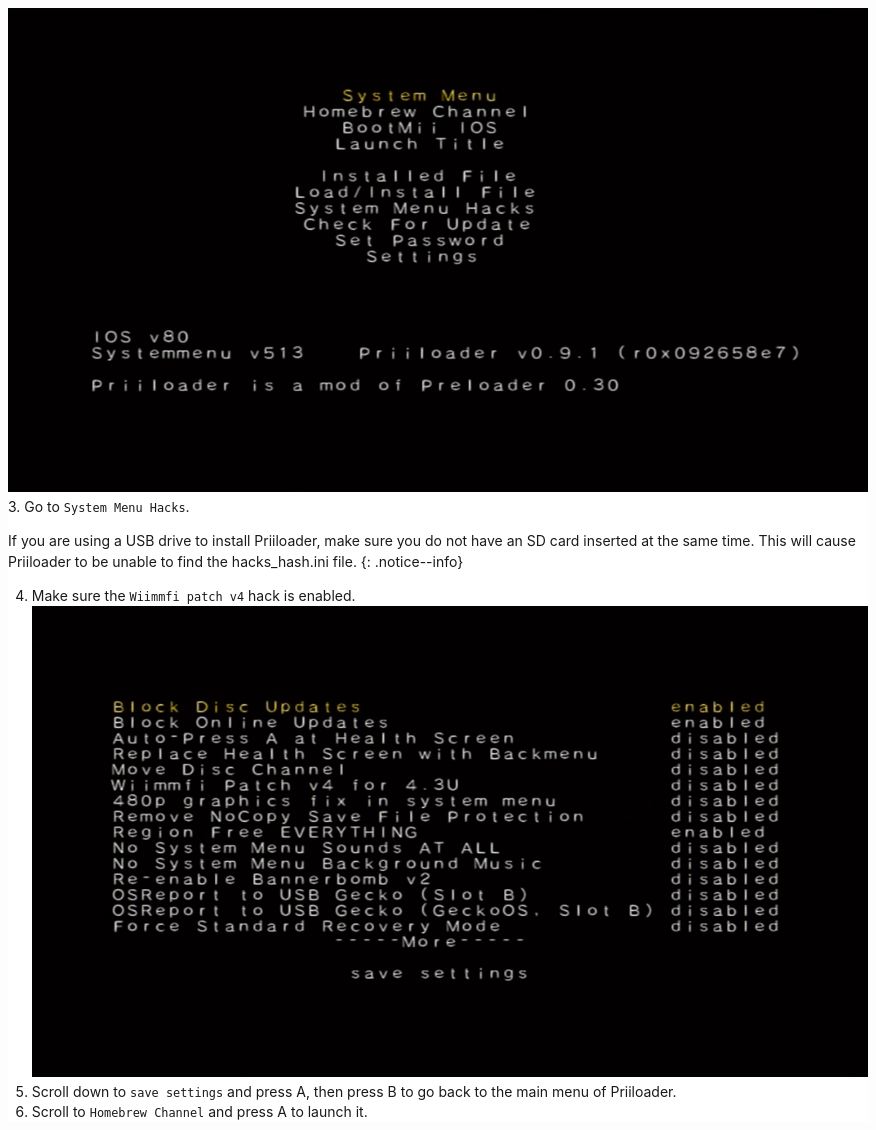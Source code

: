    ![Menu](/images/Priiloader/mainmenu.jpg)
3. Go to `System Menu Hacks`.

If you are using a USB drive to install Priiloader, make sure you do not have an SD card inserted at the same time.
This will cause Priiloader to be unable to find the hacks_hash.ini file.
{: .notice--info}

4. Make sure the `Wiimmfi patch v4` hack is enabled.
   ![System Menu Hacks](/images/Priiloader/hacks.jpg)
1. Scroll down to `save settings` and press A, then press B to go back to the main menu of Priiloader.
1. Scroll to `Homebrew Channel` and press A to launch it.

